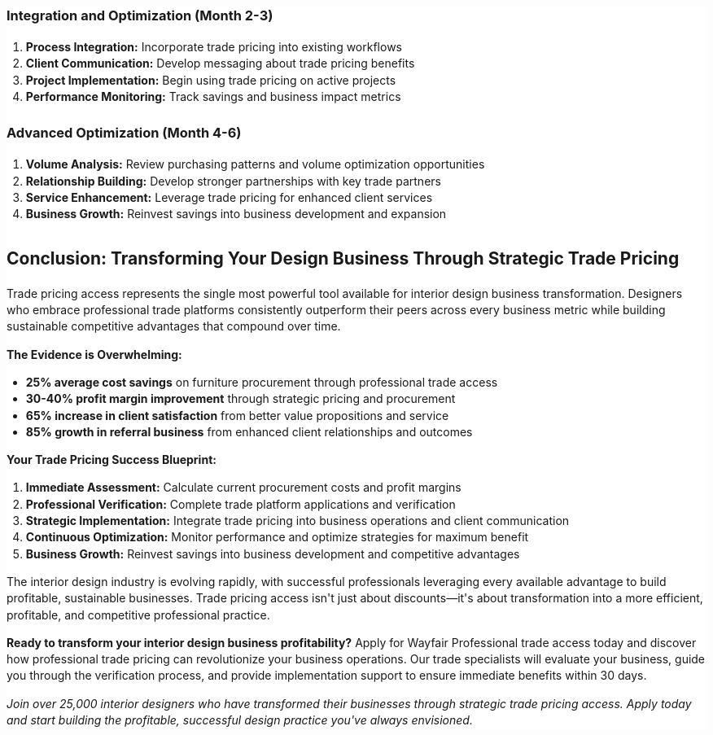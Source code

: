 ### **Integration and Optimization (Month 2-3)**
1. **Process Integration:** Incorporate trade pricing into existing workflows
2. **Client Communication:** Develop messaging about trade pricing benefits
3. **Project Implementation:** Begin using trade pricing on active projects
4. **Performance Monitoring:** Track savings and business impact metrics

### **Advanced Optimization (Month 4-6)**
1. **Volume Analysis:** Review purchasing patterns and volume optimization opportunities
2. **Relationship Building:** Develop stronger partnerships with key trade partners
3. **Service Enhancement:** Leverage trade pricing for enhanced client services
4. **Business Growth:** Reinvest savings into business development and expansion

## Conclusion: Transforming Your Design Business Through Strategic Trade Pricing

Trade pricing access represents the single most powerful tool available for interior design business transformation. Designers who embrace professional trade platforms consistently outperform their peers across every business metric while building sustainable competitive advantages that compound over time.

**The Evidence is Overwhelming:**
- **25% average cost savings** on furniture procurement through professional trade access
- **30-40% profit margin improvement** through strategic pricing and procurement
- **65% increase in client satisfaction** from better value propositions and service
- **85% growth in referral business** from enhanced client relationships and outcomes

**Your Trade Pricing Success Blueprint:**
1. **Immediate Assessment:** Calculate current procurement costs and profit margins
2. **Professional Verification:** Complete trade platform applications and verification
3. **Strategic Implementation:** Integrate trade pricing into business operations and client communication
4. **Continuous Optimization:** Monitor performance and optimize strategies for maximum benefit
5. **Business Growth:** Reinvest savings into business development and competitive advantages

The interior design industry is evolving rapidly, with successful professionals leveraging every available advantage to build profitable, sustainable businesses. Trade pricing access isn't just about discounts—it's about transformation into a more efficient, profitable, and competitive professional practice.

**Ready to transform your interior design business profitability?** Apply for Wayfair Professional trade access today and discover how professional trade pricing can revolutionize your business operations. Our trade specialists will evaluate your business, guide you through the verification process, and provide implementation support to ensure immediate benefits within 30 days.

*Join over 25,000 interior designers who have transformed their businesses through strategic trade pricing access. Apply today and start building the profitable, successful design practice you've always envisioned.* 